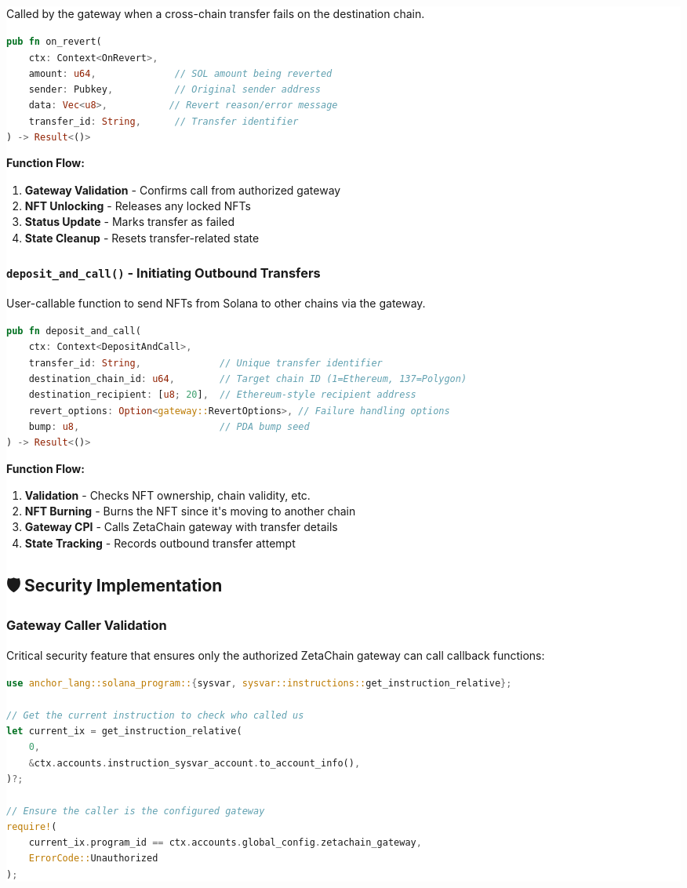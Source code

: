 Called by the gateway when a cross-chain transfer fails on the destination chain.

```rust
pub fn on_revert(
    ctx: Context<OnRevert>,
    amount: u64,              // SOL amount being reverted
    sender: Pubkey,           // Original sender address
    data: Vec<u8>,           // Revert reason/error message
    transfer_id: String,      // Transfer identifier
) -> Result<()>
```

**Function Flow:**
1. **Gateway Validation** - Confirms call from authorized gateway
2. **NFT Unlocking** - Releases any locked NFTs
3. **Status Update** - Marks transfer as failed
4. **State Cleanup** - Resets transfer-related state

### `deposit_and_call()` - Initiating Outbound Transfers

User-callable function to send NFTs from Solana to other chains via the gateway.

```rust
pub fn deposit_and_call(
    ctx: Context<DepositAndCall>,
    transfer_id: String,              // Unique transfer identifier
    destination_chain_id: u64,        // Target chain ID (1=Ethereum, 137=Polygon)
    destination_recipient: [u8; 20],  // Ethereum-style recipient address
    revert_options: Option<gateway::RevertOptions>, // Failure handling options
    bump: u8,                         // PDA bump seed
) -> Result<()>
```

**Function Flow:**
1. **Validation** - Checks NFT ownership, chain validity, etc.
2. **NFT Burning** - Burns the NFT since it's moving to another chain
3. **Gateway CPI** - Calls ZetaChain gateway with transfer details
4. **State Tracking** - Records outbound transfer attempt

## 🛡️ Security Implementation

### Gateway Caller Validation

Critical security feature that ensures only the authorized ZetaChain gateway can call callback functions:

```rust
use anchor_lang::solana_program::{sysvar, sysvar::instructions::get_instruction_relative};

// Get the current instruction to check who called us
let current_ix = get_instruction_relative(
    0,
    &ctx.accounts.instruction_sysvar_account.to_account_info(),
)?;

// Ensure the caller is the configured gateway
require!(
    current_ix.program_id == ctx.accounts.global_config.zetachain_gateway,
    ErrorCode::Unauthorized
);
```

